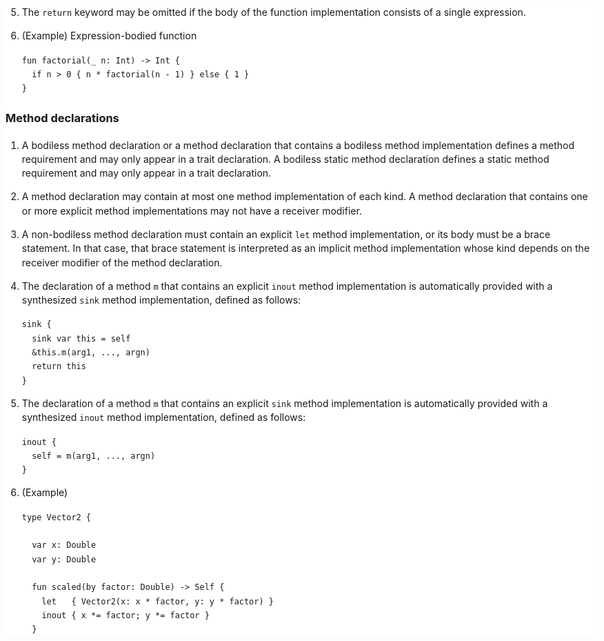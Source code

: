 5. The `return` keyword may be omitted if the body of the function implementation consists of a single expression.

6. (Example) Expression-bodied function

    ```val
    fun factorial(_ n: Int) -> Int {
      if n > 0 { n * factorial(n - 1) } else { 1 }
    }
    ```

### Method declarations

1. A bodiless method declaration or a method declaration that contains a bodiless method implementation defines a method requirement and may only appear in a trait declaration. A bodiless static method declaration defines a static method requirement and may only appear in a trait declaration.

2. A method declaration may contain at most one method implementation of each kind. A method declaration that contains one or more explicit method implementations may not have a receiver modifier.

3. A non-bodiless method declaration must contain an explicit `let` method implementation, or its body must be a brace statement. In that case, that brace statement is interpreted as an implicit method implementation whose kind depends on the receiver modifier of the method declaration.

4. The declaration of a method `m` that contains an explicit `inout` method implementation is automatically provided with a synthesized `sink` method implementation, defined as follows:

    ```val no-parse
    sink {
      sink var this = self
      &this.m(arg1, ..., argn)
      return this
    }
    ```

5. The declaration of a method `m` that contains an explicit `sink` method implementation is automatically provided with a synthesized `inout` method implementation, defined as follows:

    ```val no-parse
    inout {
      self = m(arg1, ..., argn)
    }
    ```

6. (Example)

    ```val
    type Vector2 {

      var x: Double
      var y: Double

      fun scaled(by factor: Double) -> Self {
        let   { Vector2(x: x * factor, y: y * factor) }
        inout { x *= factor; y *= factor }
      }
